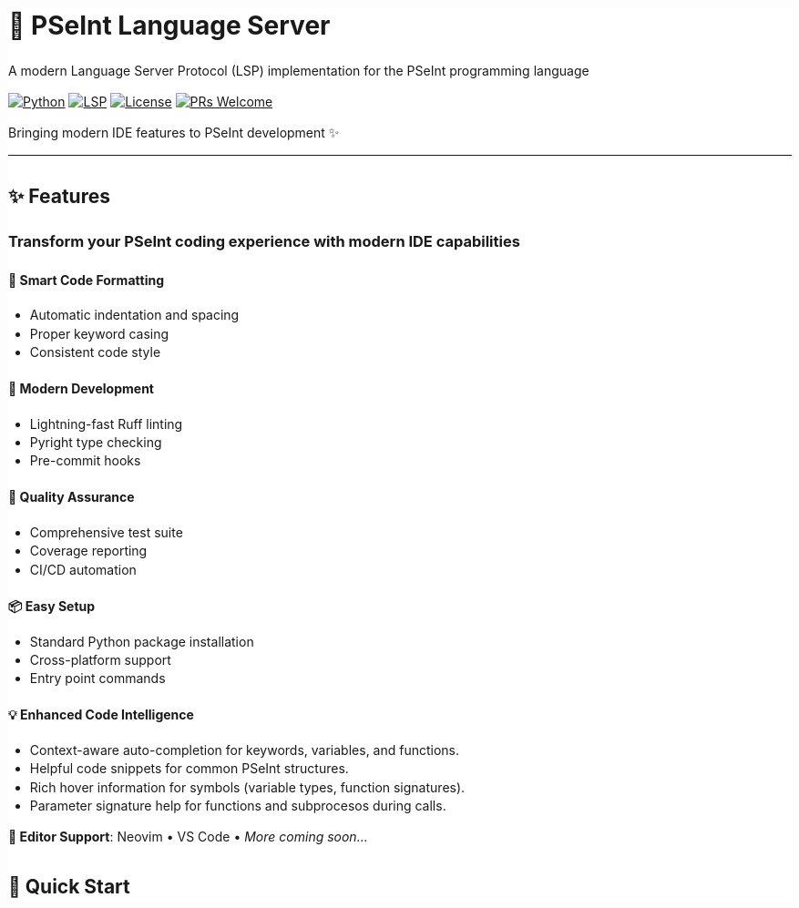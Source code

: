 # 🚀 PSeInt Language Server

A modern Language Server Protocol (LSP) implementation for the PSeInt programming language

[![Python](https://img.shields.io/badge/Python-3.8+-blue.svg)](https://python.org)
[![LSP](https://img.shields.io/badge/LSP-Compatible-green.svg)](https://langserver.org)
[![License](https://img.shields.io/badge/License-MIT-yellow.svg)](LICENSE)
[![PRs Welcome](https://img.shields.io/badge/PRs-welcome-brightgreen.svg)](CONTRIBUTING.md)

Bringing modern IDE features to PSeInt development ✨

---

## ✨ Features

### Transform your PSeInt coding experience with modern IDE capabilities

#### 🔧 Smart Code Formatting

- Automatic indentation and spacing
- Proper keyword casing
- Consistent code style

#### 🚀 Modern Development

- Lightning-fast Ruff linting
- Pyright type checking
- Pre-commit hooks

#### 🧪 Quality Assurance

- Comprehensive test suite
- Coverage reporting
- CI/CD automation

#### 📦 Easy Setup

- Standard Python package installation
- Cross-platform support
- Entry point commands

#### 💡 Enhanced Code Intelligence

- Context-aware auto-completion for keywords, variables, and functions.
- Helpful code snippets for common PSeInt structures.
- Rich hover information for symbols (variable types, function signatures).
- Parameter signature help for functions and subprocesos during calls.

**🔌 Editor Support**: Neovim • VS Code • *More coming soon...*

## 🚀 Quick Start
